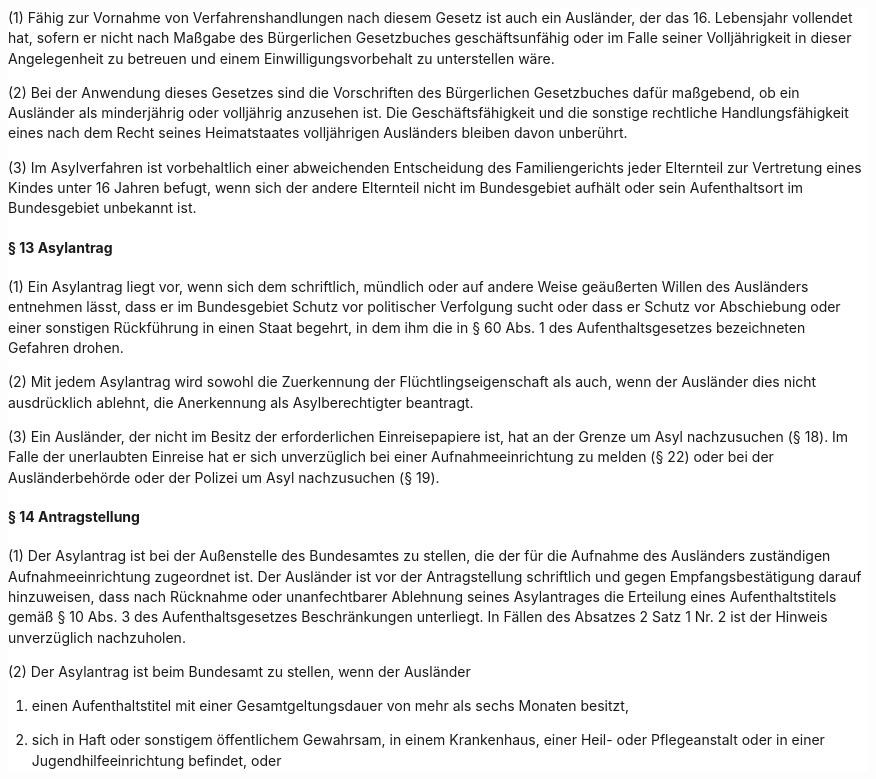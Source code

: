 (1) Fähig zur Vornahme von Verfahrenshandlungen nach diesem Gesetz ist
auch ein Ausländer, der das 16. Lebensjahr vollendet hat, sofern er
nicht nach Maßgabe des Bürgerlichen Gesetzbuches geschäftsunfähig oder
im Falle seiner Volljährigkeit in dieser Angelegenheit zu betreuen und
einem Einwilligungsvorbehalt zu unterstellen wäre.

(2) Bei der Anwendung dieses Gesetzes sind die Vorschriften des
Bürgerlichen Gesetzbuches dafür maßgebend, ob ein Ausländer als
minderjährig oder volljährig anzusehen ist. Die Geschäftsfähigkeit und
die sonstige rechtliche Handlungsfähigkeit eines nach dem Recht seines
Heimatstaates volljährigen Ausländers bleiben davon unberührt.

(3) Im Asylverfahren ist vorbehaltlich einer abweichenden Entscheidung
des Familiengerichts jeder Elternteil zur Vertretung eines Kindes
unter 16 Jahren befugt, wenn sich der andere Elternteil nicht im
Bundesgebiet aufhält oder sein Aufenthaltsort im Bundesgebiet
unbekannt ist.

#### § 13 Asylantrag

(1) Ein Asylantrag liegt vor, wenn sich dem schriftlich, mündlich oder
auf andere Weise geäußerten Willen des Ausländers entnehmen lässt,
dass er im Bundesgebiet Schutz vor politischer Verfolgung sucht oder
dass er Schutz vor Abschiebung oder einer sonstigen Rückführung in
einen Staat begehrt, in dem ihm die in § 60 Abs. 1 des
Aufenthaltsgesetzes bezeichneten Gefahren drohen.

(2) Mit jedem Asylantrag wird sowohl die Zuerkennung der
Flüchtlingseigenschaft als auch, wenn der Ausländer dies nicht
ausdrücklich ablehnt, die Anerkennung als Asylberechtigter beantragt.

(3) Ein Ausländer, der nicht im Besitz der erforderlichen
Einreisepapiere ist, hat an der Grenze um Asyl nachzusuchen (§ 18). Im
Falle der unerlaubten Einreise hat er sich unverzüglich bei einer
Aufnahmeeinrichtung zu melden (§ 22) oder bei der Ausländerbehörde
oder der Polizei um Asyl nachzusuchen (§ 19).

#### § 14 Antragstellung

(1) Der Asylantrag ist bei der Außenstelle des Bundesamtes zu stellen,
die der für die Aufnahme des Ausländers zuständigen
Aufnahmeeinrichtung zugeordnet ist. Der Ausländer ist vor der
Antragstellung schriftlich und gegen Empfangsbestätigung darauf
hinzuweisen, dass nach Rücknahme oder unanfechtbarer Ablehnung seines
Asylantrages die Erteilung eines Aufenthaltstitels gemäß § 10 Abs. 3
des Aufenthaltsgesetzes Beschränkungen unterliegt. In Fällen des
Absatzes 2 Satz 1 Nr. 2 ist der Hinweis unverzüglich nachzuholen.

(2) Der Asylantrag ist beim Bundesamt zu stellen, wenn der Ausländer

1.  einen Aufenthaltstitel mit einer Gesamtgeltungsdauer von mehr als
    sechs Monaten besitzt,


2.  sich in Haft oder sonstigem öffentlichem Gewahrsam, in einem
    Krankenhaus, einer Heil- oder Pflegeanstalt oder in einer
    Jugendhilfeeinrichtung befindet, oder
